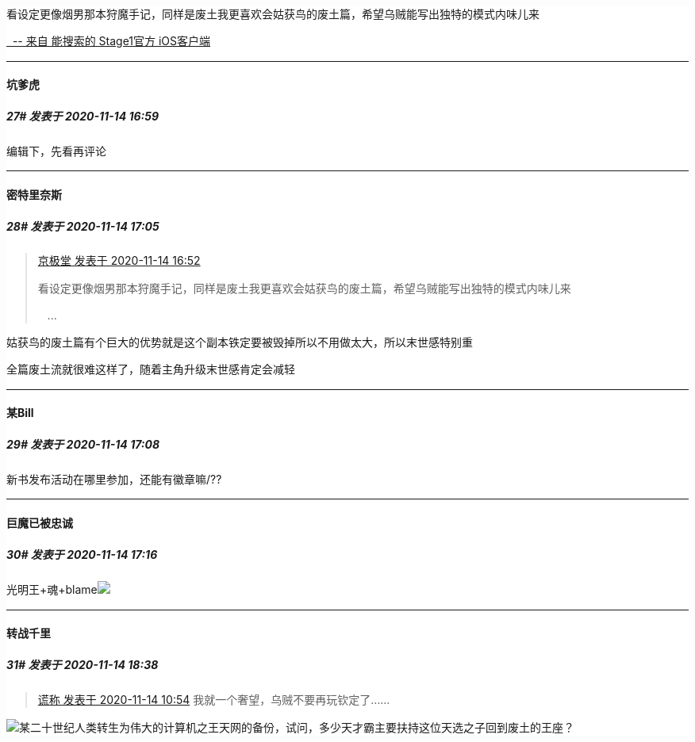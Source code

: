 
看设定更像烟男那本狩魔手记，同样是废土我更喜欢会姑获鸟的废土篇，希望乌贼能写出独特的模式内味儿来

[  -- 来自 能搜索的 Stage1官方 iOS客户端](https://itunes.apple.com/fi/app/saraba1st/id1221237470?mt=8)


-----

####  坑爹虎  
##### 27#       发表于 2020-11-14 16:59


编辑下，先看再评论


-----

####  密特里奈斯  
##### 28#       发表于 2020-11-14 17:05


<blockquote><a href="httphttps://bbs.saraba1st.com/2b/forum.php?mod=redirect&amp;goto=findpost&amp;pid=49392418&amp;ptid=1972153" target="_blank">京极堂 发表于 2020-11-14 16:52</a>

看设定更像烟男那本狩魔手记，同样是废土我更喜欢会姑获鸟的废土篇，希望乌贼能写出独特的模式内味儿来


   ...</blockquote>
姑获鸟的废土篇有个巨大的优势就是这个副本铁定要被毁掉所以不用做太大，所以末世感特别重

全篇废土流就很难这样了，随着主角升级末世感肯定会减轻


-----

####  某Bill  
##### 29#       发表于 2020-11-14 17:08


新书发布活动在哪里参加，还能有徽章嘛/??


-----

####  巨魔已被忠诚  
##### 30#       发表于 2020-11-14 17:16


光明王+魂+blame<img src="https://static.saraba1st.com/image/smiley/face2017/004.gif" referrerpolicy="no-referrer">


-----

####  转战千里  
##### 31#       发表于 2020-11-14 18:38


<blockquote><a href="httphttps://bbs.saraba1st.com/2b/forum.php?mod=redirect&amp;goto=findpost&amp;pid=49389389&amp;ptid=1972153" target="_blank">谎称 发表于 2020-11-14 10:54</a>
我就一个奢望，乌贼不要再玩钦定了……</blockquote>
<img src="https://static.saraba1st.com/image/smiley/face2017/062.gif" referrerpolicy="no-referrer">某二十世纪人类转生为伟大的计算机之王天网的备份，试问，多少天才霸主要扶持这位天选之子回到废土的王座？
